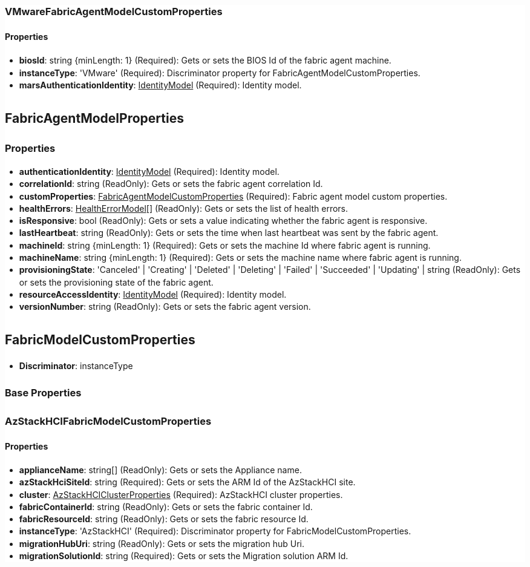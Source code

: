 ### VMwareFabricAgentModelCustomProperties
#### Properties
* **biosId**: string {minLength: 1} (Required): Gets or sets the BIOS Id of the fabric agent machine.
* **instanceType**: 'VMware' (Required): Discriminator property for FabricAgentModelCustomProperties.
* **marsAuthenticationIdentity**: [IdentityModel](#identitymodel) (Required): Identity model.


## FabricAgentModelProperties
### Properties
* **authenticationIdentity**: [IdentityModel](#identitymodel) (Required): Identity model.
* **correlationId**: string (ReadOnly): Gets or sets the fabric agent correlation Id.
* **customProperties**: [FabricAgentModelCustomProperties](#fabricagentmodelcustomproperties) (Required): Fabric agent model custom properties.
* **healthErrors**: [HealthErrorModel](#healtherrormodel)[] (ReadOnly): Gets or sets the list of health errors.
* **isResponsive**: bool (ReadOnly): Gets or sets a value indicating whether the fabric agent is responsive.
* **lastHeartbeat**: string (ReadOnly): Gets or sets the time when last heartbeat was sent by the fabric agent.
* **machineId**: string {minLength: 1} (Required): Gets or sets the machine Id where fabric agent is running.
* **machineName**: string {minLength: 1} (Required): Gets or sets the machine name where fabric agent is running.
* **provisioningState**: 'Canceled' | 'Creating' | 'Deleted' | 'Deleting' | 'Failed' | 'Succeeded' | 'Updating' | string (ReadOnly): Gets or sets the provisioning state of the fabric agent.
* **resourceAccessIdentity**: [IdentityModel](#identitymodel) (Required): Identity model.
* **versionNumber**: string (ReadOnly): Gets or sets the fabric agent version.

## FabricModelCustomProperties
* **Discriminator**: instanceType

### Base Properties

### AzStackHCIFabricModelCustomProperties
#### Properties
* **applianceName**: string[] (ReadOnly): Gets or sets the Appliance name.
* **azStackHciSiteId**: string (Required): Gets or sets the ARM Id of the AzStackHCI site.
* **cluster**: [AzStackHCIClusterProperties](#azstackhciclusterproperties) (Required): AzStackHCI cluster properties.
* **fabricContainerId**: string (ReadOnly): Gets or sets the fabric container Id.
* **fabricResourceId**: string (ReadOnly): Gets or sets the fabric resource Id.
* **instanceType**: 'AzStackHCI' (Required): Discriminator property for FabricModelCustomProperties.
* **migrationHubUri**: string (ReadOnly): Gets or sets the migration hub Uri.
* **migrationSolutionId**: string (Required): Gets or sets the Migration solution ARM Id.
